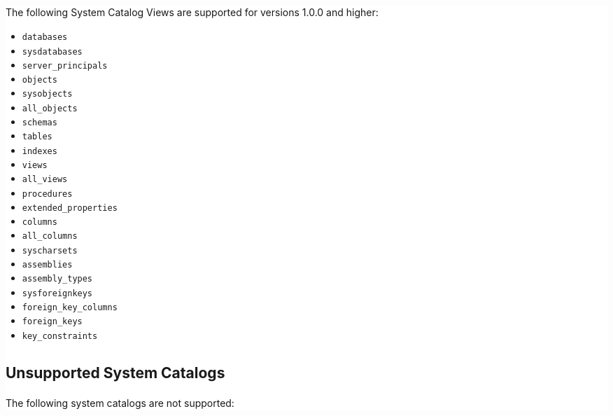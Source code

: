 The following System Catalog Views are supported for versions 1.0.0 and higher:

- `databases`
- `sysdatabases`
- `server_principals`
- `objects`
- `sysobjects`
- `all_objects`
- `schemas`
- `tables`
- `indexes`
- `views`
- `all_views`
- `procedures`
- `extended_properties`
- `columns`
- `all_columns`
- `syscharsets`
- `assemblies`
- `assembly_types`
- `sysforeignkeys`
- `foreign_key_columns`
- `foreign_keys`
- `key_constraints`



## Unsupported System Catalogs

The following system catalogs are not supported:

